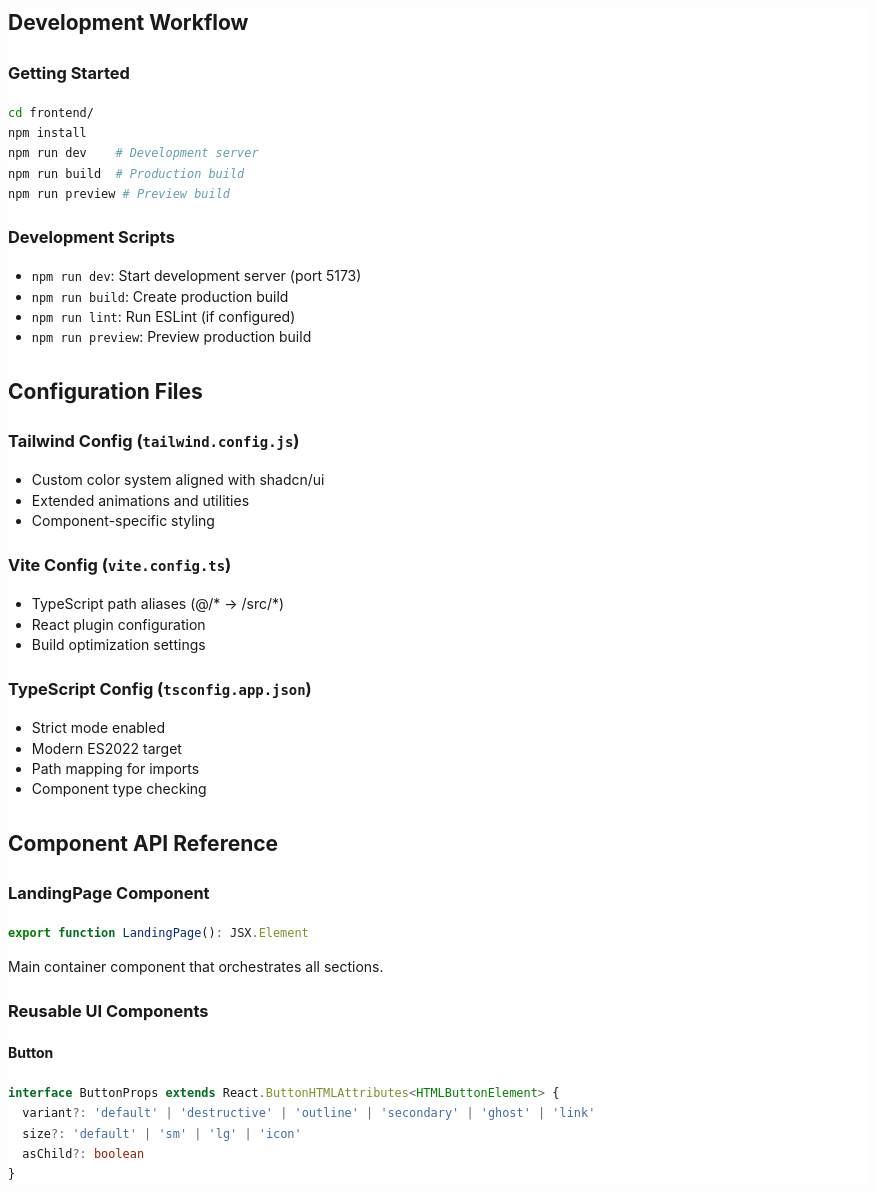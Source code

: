 ## Development Workflow

### Getting Started
```bash
cd frontend/
npm install
npm run dev    # Development server
npm run build  # Production build
npm run preview # Preview build
```

### Development Scripts
- `npm run dev`: Start development server (port 5173)
- `npm run build`: Create production build
- `npm run lint`: Run ESLint (if configured)
- `npm run preview`: Preview production build

## Configuration Files

### Tailwind Config (`tailwind.config.js`)
- Custom color system aligned with shadcn/ui
- Extended animations and utilities
- Component-specific styling

### Vite Config (`vite.config.ts`)
- TypeScript path aliases (@/* -> /src/*)
- React plugin configuration
- Build optimization settings

### TypeScript Config (`tsconfig.app.json`)
- Strict mode enabled
- Modern ES2022 target
- Path mapping for imports
- Component type checking

## Component API Reference

### LandingPage Component
```typescript
export function LandingPage(): JSX.Element
```
Main container component that orchestrates all sections.

### Reusable UI Components

#### Button
```typescript
interface ButtonProps extends React.ButtonHTMLAttributes<HTMLButtonElement> {
  variant?: 'default' | 'destructive' | 'outline' | 'secondary' | 'ghost' | 'link'
  size?: 'default' | 'sm' | 'lg' | 'icon'
  asChild?: boolean
}
```
